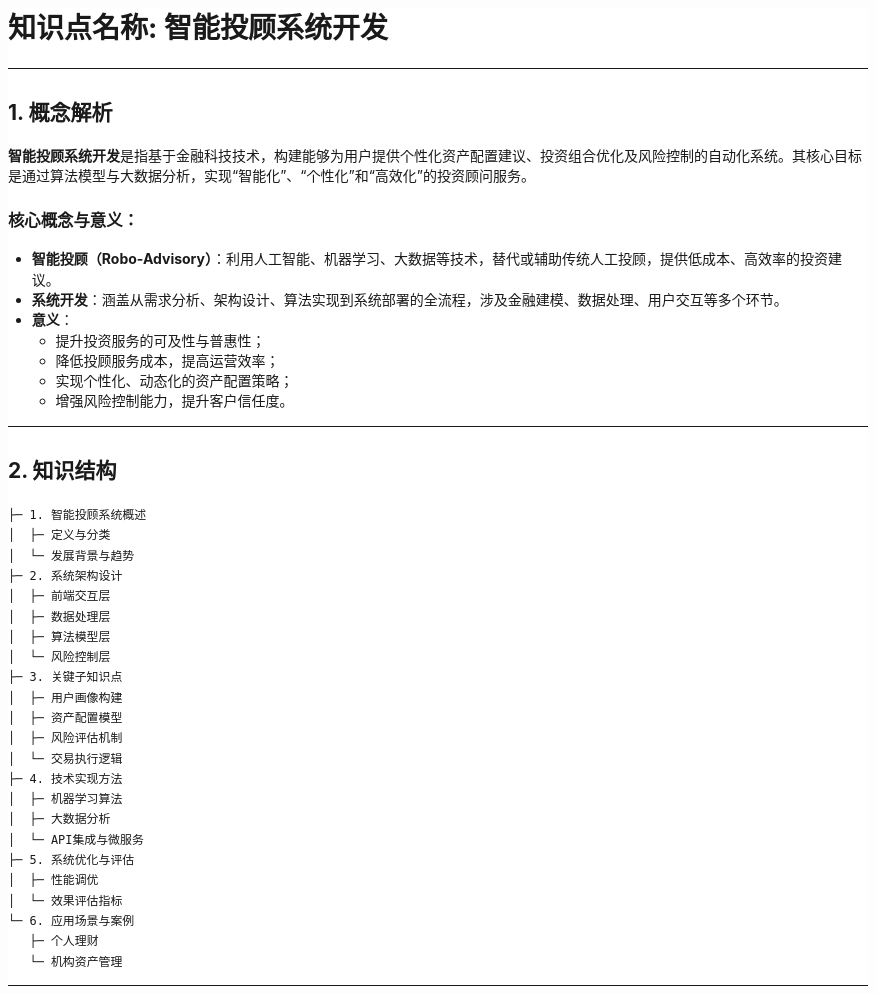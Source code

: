 # 知识点名称: 智能投顾系统开发

---

## 1. 概念解析

**智能投顾系统开发**是指基于金融科技技术，构建能够为用户提供个性化资产配置建议、投资组合优化及风险控制的自动化系统。其核心目标是通过算法模型与大数据分析，实现“智能化”、“个性化”和“高效化”的投资顾问服务。

### 核心概念与意义：

- **智能投顾（Robo-Advisory）**：利用人工智能、机器学习、大数据等技术，替代或辅助传统人工投顾，提供低成本、高效率的投资建议。
- **系统开发**：涵盖从需求分析、架构设计、算法实现到系统部署的全流程，涉及金融建模、数据处理、用户交互等多个环节。
- **意义**：
  - 提升投资服务的可及性与普惠性；
  - 降低投顾服务成本，提高运营效率；
  - 实现个性化、动态化的资产配置策略；
  - 增强风险控制能力，提升客户信任度。

---

## 2. 知识结构

```
├─ 1. 智能投顾系统概述
│  ├─ 定义与分类
│  └─ 发展背景与趋势
├─ 2. 系统架构设计
│  ├─ 前端交互层
│  ├─ 数据处理层
│  ├─ 算法模型层
│  └─ 风险控制层
├─ 3. 关键子知识点
│  ├─ 用户画像构建
│  ├─ 资产配置模型
│  ├─ 风险评估机制
│  └─ 交易执行逻辑
├─ 4. 技术实现方法
│  ├─ 机器学习算法
│  ├─ 大数据分析
│  └─ API集成与微服务
├─ 5. 系统优化与评估
│  ├─ 性能调优
│  └─ 效果评估指标
└─ 6. 应用场景与案例
   ├─ 个人理财
   └─ 机构资产管理
```

---
